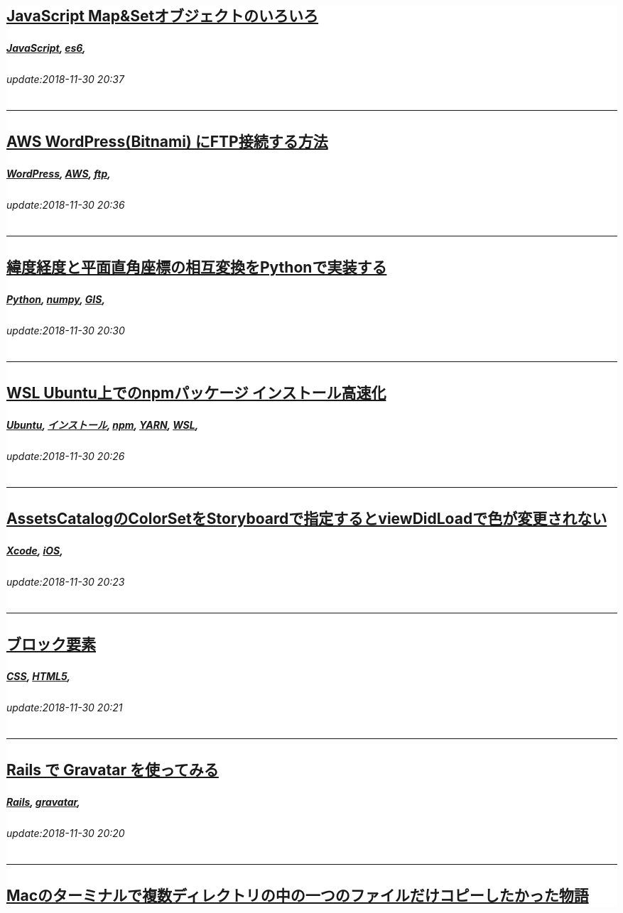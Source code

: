 ## [JavaScript Map&Setオブジェクトのいろいろ](https://qiita.com/sitilma/items/15444023e490e19756c1)
##### [JavaScript](https://qiita.com/tags/JavaScript), [es6](https://qiita.com/tags/es6), 
###### update:2018-11-30 20:37
---
## [AWS WordPress(Bitnami) にFTP接続する方法](https://qiita.com/yuki_tanaka_lib/items/68238c6984db30ee68ec)
##### [WordPress](https://qiita.com/tags/WordPress), [AWS](https://qiita.com/tags/AWS), [ftp](https://qiita.com/tags/ftp), 
###### update:2018-11-30 20:36
---
## [緯度経度と平面直角座標の相互変換をPythonで実装する](https://qiita.com/sw1227/items/e7a590994ad7dcd0e8ab)
##### [Python](https://qiita.com/tags/Python), [numpy](https://qiita.com/tags/numpy), [GIS](https://qiita.com/tags/GIS), 
###### update:2018-11-30 20:30
---
## [WSL Ubuntu上でのnpmパッケージ インストール高速化](https://qiita.com/hideo666nabe/items/12084c53242c0ac017de)
##### [Ubuntu](https://qiita.com/tags/Ubuntu), [インストール](https://qiita.com/tags/インストール), [npm](https://qiita.com/tags/npm), [YARN](https://qiita.com/tags/YARN), [WSL](https://qiita.com/tags/WSL), 
###### update:2018-11-30 20:26
---
## [AssetsCatalogのColorSetをStoryboardで指定するとviewDidLoadで色が変更されない](https://qiita.com/negi0205/items/2e5c057419dfbcfc5607)
##### [Xcode](https://qiita.com/tags/Xcode), [iOS](https://qiita.com/tags/iOS), 
###### update:2018-11-30 20:23
---
## [ブロック要素](https://qiita.com/SML/items/81e55df3a07d425b8df1)
##### [CSS](https://qiita.com/tags/CSS), [HTML5](https://qiita.com/tags/HTML5), 
###### update:2018-11-30 20:21
---
## [Rails で Gravatar を使ってみる](https://qiita.com/fukmaru/items/8fea48bb5c4264bfb505)
##### [Rails](https://qiita.com/tags/Rails), [gravatar](https://qiita.com/tags/gravatar), 
###### update:2018-11-30 20:20
---
## [Macのターミナルで複数ディレクトリの中の一つのファイルだけコピーしたかった物語](https://qiita.com/rotelstift/items/191a047ab7004e8d383b)